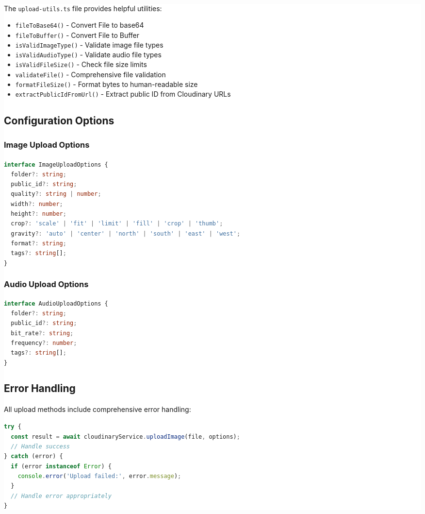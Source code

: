 The `upload-utils.ts` file provides helpful utilities:

- `fileToBase64()` - Convert File to base64
- `fileToBuffer()` - Convert File to Buffer
- `isValidImageType()` - Validate image file types
- `isValidAudioType()` - Validate audio file types
- `isValidFileSize()` - Check file size limits
- `validateFile()` - Comprehensive file validation
- `formatFileSize()` - Format bytes to human-readable size
- `extractPublicIdFromUrl()` - Extract public ID from Cloudinary URLs

## Configuration Options

### Image Upload Options
```typescript
interface ImageUploadOptions {
  folder?: string;
  public_id?: string;
  quality?: string | number;
  width?: number;
  height?: number;
  crop?: 'scale' | 'fit' | 'limit' | 'fill' | 'crop' | 'thumb';
  gravity?: 'auto' | 'center' | 'north' | 'south' | 'east' | 'west';
  format?: string;
  tags?: string[];
}
```

### Audio Upload Options
```typescript
interface AudioUploadOptions {
  folder?: string;
  public_id?: string;
  bit_rate?: string;
  frequency?: number;
  tags?: string[];
}
```

## Error Handling

All upload methods include comprehensive error handling:

```typescript
try {
  const result = await cloudinaryService.uploadImage(file, options);
  // Handle success
} catch (error) {
  if (error instanceof Error) {
    console.error('Upload failed:', error.message);
  }
  // Handle error appropriately
}
```
